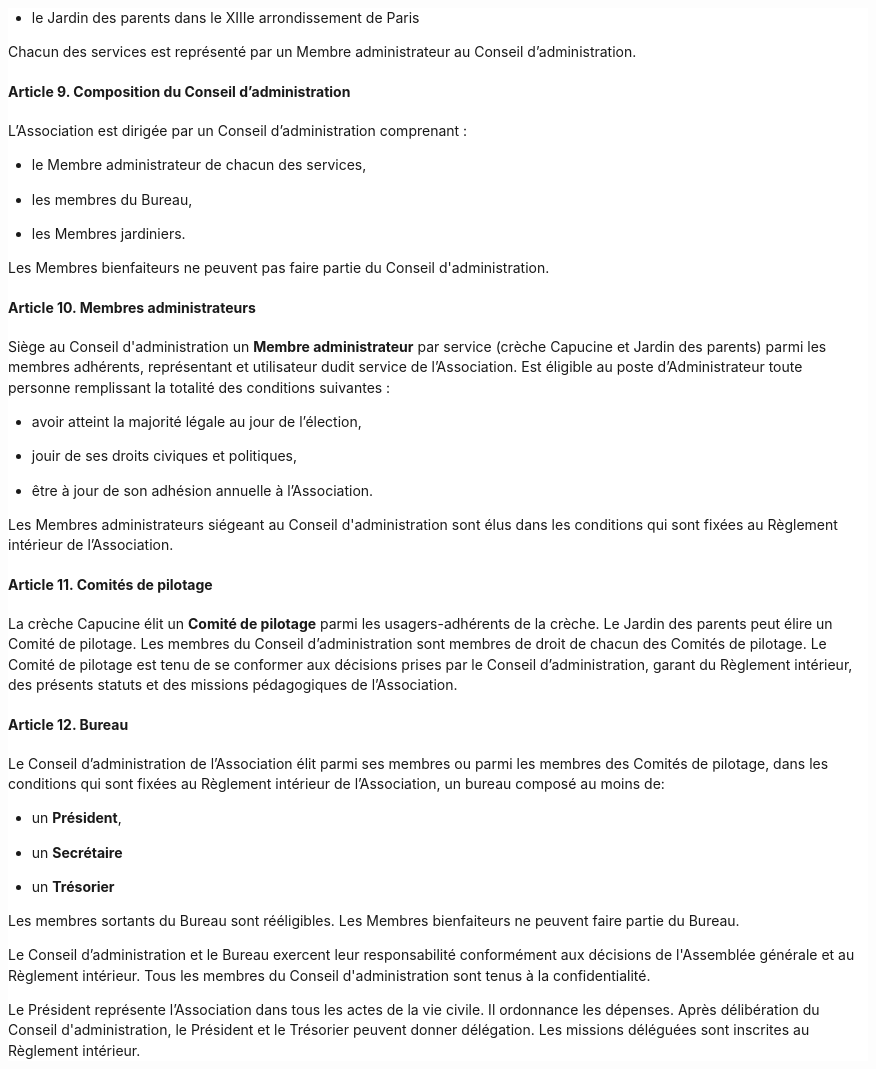 * le Jardin des parents dans le XIIIe arrondissement de Paris

Chacun des services est représenté par un Membre administrateur au Conseil d’administration.

#### Article 9. Composition du Conseil d’administration

L’Association est dirigée par un Conseil d’administration comprenant :

* le Membre administrateur de chacun des services,

* les membres du Bureau,

* les Membres jardiniers.

Les Membres bienfaiteurs ne peuvent pas faire partie du Conseil d'administration.

#### Article 10. Membres administrateurs

Siège au Conseil d'administration un **Membre administrateur** par service (crèche Capucine et Jardin des parents) parmi les membres adhérents, représentant et utilisateur dudit service de l’Association. Est éligible au poste d’Administrateur toute personne remplissant la totalité des conditions suivantes :

* avoir atteint la majorité légale au jour de l’élection,

* jouir de ses droits civiques et politiques,

* être à jour de son adhésion annuelle à l’Association.

Les Membres administrateurs siégeant au Conseil d'administration sont élus dans les conditions qui sont fixées au Règlement intérieur de l’Association.

#### Article 11. Comités de pilotage

La crèche Capucine élit un **Comité de pilotage** parmi les usagers-adhérents de la crèche. Le Jardin des parents peut élire un Comité de pilotage.  Les membres du Conseil d’administration sont membres de droit de chacun des Comités de pilotage. Le Comité de pilotage est tenu de se conformer aux décisions prises par le Conseil d’administration, garant du Règlement intérieur, des présents statuts et des missions pédagogiques de l’Association.

#### Article 12. Bureau

Le Conseil d’administration de l’Association élit parmi ses membres ou parmi les membres des Comités de pilotage, dans les conditions qui sont fixées au Règlement intérieur de l’Association, un bureau composé au moins de:

* un **Président**,

* un **Secrétaire**

* un **Trésorier**

Les membres sortants du Bureau sont rééligibles. Les Membres bienfaiteurs ne peuvent faire partie du Bureau.

Le Conseil d’administration et le Bureau exercent leur responsabilité conformément aux décisions de l'Assemblée générale et au Règlement intérieur. Tous les membres du Conseil d'administration sont tenus à la confidentialité.

Le Président représente l’Association dans tous les actes de la vie civile. Il ordonnance les dépenses. Après délibération du Conseil d'administration, le Président et le Trésorier peuvent donner délégation. Les missions déléguées sont inscrites au Règlement intérieur.
